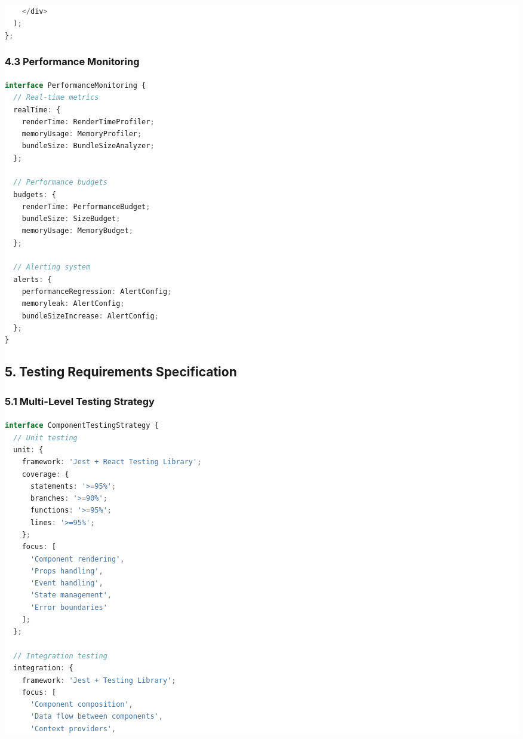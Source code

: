 ```typescript
    </div>
  );
};
```

### 4.3 Performance Monitoring

```typescript
interface PerformanceMonitoring {
  // Real-time metrics
  realTime: {
    renderTime: RenderTimeProfiler;
    memoryUsage: MemoryProfiler;
    bundleSize: BundleSizeAnalyzer;
  };
  
  // Performance budgets
  budgets: {
    renderTime: PerformanceBudget;
    bundleSize: SizeBudget;
    memoryUsage: MemoryBudget;
  };
  
  // Alerting system
  alerts: {
    performanceRegression: AlertConfig;
    memoryleak: AlertConfig;
    bundleSizeIncrease: AlertConfig;
  };
}
```

## 5. Testing Requirements Specification

### 5.1 Multi-Level Testing Strategy

```typescript
interface ComponentTestingStrategy {
  // Unit testing
  unit: {
    framework: 'Jest + React Testing Library';
    coverage: {
      statements: '>=95%';
      branches: '>=90%';
      functions: '>=95%';
      lines: '>=95%';
    };
    focus: [
      'Component rendering',
      'Props handling',
      'Event handling', 
      'State management',
      'Error boundaries'
    ];
  };
  
  // Integration testing
  integration: {
    framework: 'Jest + Testing Library';
    focus: [
      'Component composition',
      'Data flow between components',
      'Context providers',
```